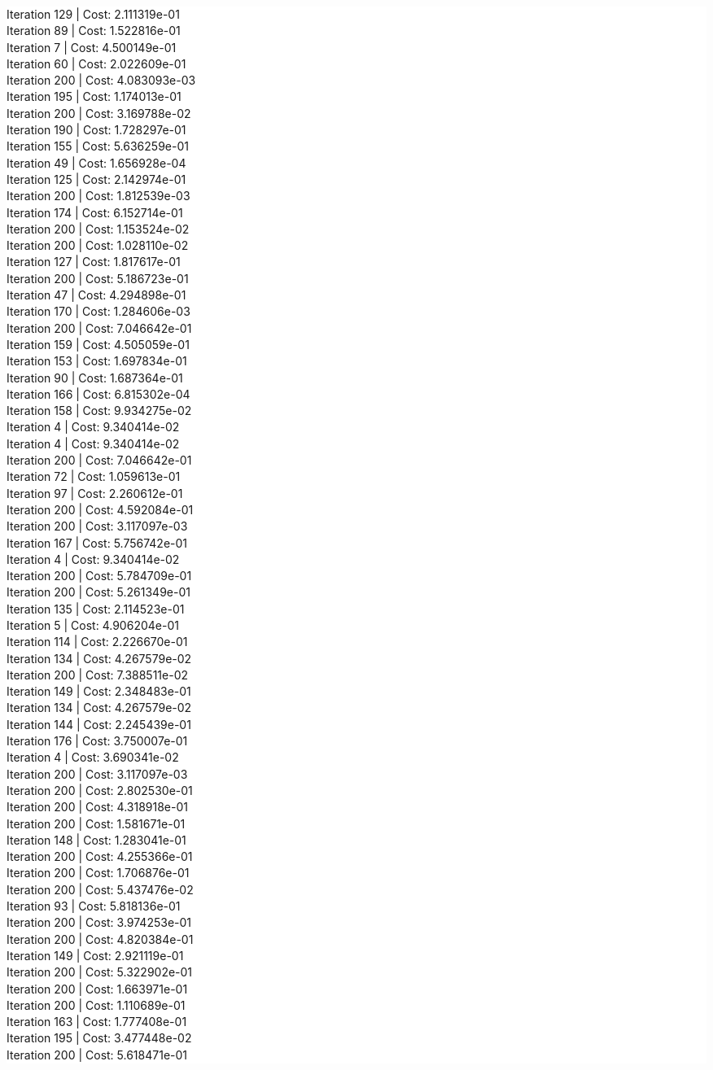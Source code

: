 Iteration   129 | Cost: 2.111319e-01    
Iteration    89 | Cost: 1.522816e-01    
Iteration     7 | Cost: 4.500149e-01    
Iteration    60 | Cost: 2.022609e-01    
Iteration   200 | Cost: 4.083093e-03    
Iteration   195 | Cost: 1.174013e-01    
Iteration   200 | Cost: 3.169788e-02    
Iteration   190 | Cost: 1.728297e-01    
Iteration   155 | Cost: 5.636259e-01    
Iteration    49 | Cost: 1.656928e-04    
Iteration   125 | Cost: 2.142974e-01    
Iteration   200 | Cost: 1.812539e-03    
Iteration   174 | Cost: 6.152714e-01    
Iteration   200 | Cost: 1.153524e-02    
Iteration   200 | Cost: 1.028110e-02    
Iteration   127 | Cost: 1.817617e-01    
Iteration   200 | Cost: 5.186723e-01    
Iteration    47 | Cost: 4.294898e-01    
Iteration   170 | Cost: 1.284606e-03    
Iteration   200 | Cost: 7.046642e-01    
Iteration   159 | Cost: 4.505059e-01    
Iteration   153 | Cost: 1.697834e-01    
Iteration    90 | Cost: 1.687364e-01    
Iteration   166 | Cost: 6.815302e-04    
Iteration   158 | Cost: 9.934275e-02    
Iteration     4 | Cost: 9.340414e-02    
Iteration     4 | Cost: 9.340414e-02    
Iteration   200 | Cost: 7.046642e-01    
Iteration    72 | Cost: 1.059613e-01    
Iteration    97 | Cost: 2.260612e-01    
Iteration   200 | Cost: 4.592084e-01    
Iteration   200 | Cost: 3.117097e-03    
Iteration   167 | Cost: 5.756742e-01    
Iteration     4 | Cost: 9.340414e-02    
Iteration   200 | Cost: 5.784709e-01    
Iteration   200 | Cost: 5.261349e-01    
Iteration   135 | Cost: 2.114523e-01    
Iteration     5 | Cost: 4.906204e-01    
Iteration   114 | Cost: 2.226670e-01    
Iteration   134 | Cost: 4.267579e-02    
Iteration   200 | Cost: 7.388511e-02    
Iteration   149 | Cost: 2.348483e-01    
Iteration   134 | Cost: 4.267579e-02    
Iteration   144 | Cost: 2.245439e-01    
Iteration   176 | Cost: 3.750007e-01    
Iteration     4 | Cost: 3.690341e-02    
Iteration   200 | Cost: 3.117097e-03            
Iteration   200 | Cost: 2.802530e-01        
Iteration   200 | Cost: 4.318918e-01    
Iteration   200 | Cost: 1.581671e-01    
Iteration   148 | Cost: 1.283041e-01    
Iteration   200 | Cost: 4.255366e-01    
Iteration   200 | Cost: 1.706876e-01    
Iteration   200 | Cost: 5.437476e-02    
Iteration    93 | Cost: 5.818136e-01    
Iteration   200 | Cost: 3.974253e-01    
Iteration   200 | Cost: 4.820384e-01    
Iteration   149 | Cost: 2.921119e-01    
Iteration   200 | Cost: 5.322902e-01    
Iteration   200 | Cost: 1.663971e-01    
Iteration   200 | Cost: 1.110689e-01    
Iteration   163 | Cost: 1.777408e-01    
Iteration   195 | Cost: 3.477448e-02    
Iteration   200 | Cost: 5.618471e-01    